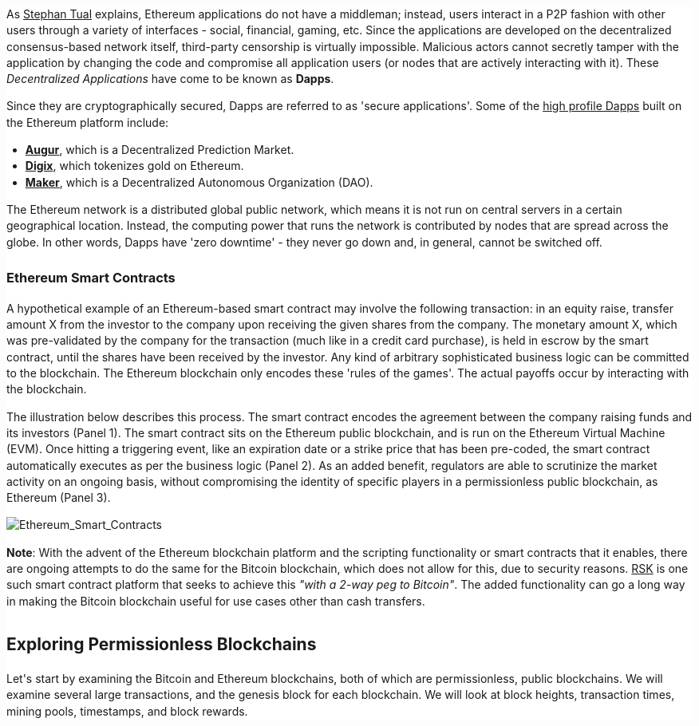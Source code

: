 As [Stephan Tual](https://www.youtube.com/watch?v=Clw-qf1sUZg) explains, Ethereum applications do not have a middleman; instead, users interact in a P2P fashion with other users through a variety of interfaces - social, financial, gaming, etc. Since the applications are developed on the decentralized consensus-based network itself, third-party censorship is virtually impossible. Malicious actors cannot secretly tamper with the application by changing the code and compromise all application users (or nodes that are actively interacting with it). These _Decentralized Applications_ have come to be known as **Dapps**.

Since they are cryptographically secured, Dapps are referred to as 'secure applications'. Some of the [high profile Dapps](http://www.ethdocs.org/en/latest/introduction/web3.html) built on the Ethereum platform include:

+ **[Augur](https://augur.net/)**, which is a Decentralized Prediction Market.
+ **[Digix](https://digix.global/)**, which tokenizes gold on Ethereum.
+ **[Maker](https://makerdao.com/)**, which is a Decentralized Autonomous Organization (DAO).

The Ethereum network is a distributed global public network, which means it is not run on central servers in a certain geographical location. Instead, the computing power that runs the network is contributed by nodes that are spread across the globe. In other words, Dapps have 'zero downtime' - they never go down and, in general, cannot be switched off.

### Ethereum Smart Contracts

A hypothetical example of an Ethereum-based smart contract may involve the following transaction: in an equity raise, transfer amount X from the investor to the company upon receiving the given shares from the company. The monetary amount X, which was pre-validated by the company for the transaction (much like in a credit card purchase), is held in escrow by the smart contract, until the shares have been received by the investor. Any kind of arbitrary sophisticated business logic can be committed to the blockchain. The Ethereum blockchain only encodes these 'rules of the games'. The actual payoffs occur by interacting with the blockchain.

The illustration below describes this process. The smart contract encodes the agreement between the company raising funds and its investors (Panel 1). The smart contract sits on the Ethereum public blockchain, and is run on the Ethereum Virtual Machine (EVM). Once hitting a triggering event, like an expiration date or a strike price that has been pre-coded, the smart contract automatically executes as per the business logic (Panel 2). As an added benefit, regulators are able to scrutinize the market activity on an ongoing basis, without compromising the identity of specific players in a permissionless public blockchain, as Ethereum (Panel 3).

<img src="https://prod-edxapp.edx-cdn.org/assets/courseware/v1/bf28e4b1d1e9e3f27ad0744fd52aed9c/asset-v1:LinuxFoundationX+LFS171x+3T2017+type@asset+block/Ethereum_Smart_Contracts.png" alt="Ethereum_Smart_Contracts" />

**Note**: With the advent of the Ethereum blockchain platform and the scripting functionality or smart contracts that it enables, there are ongoing attempts to do the same for the Bitcoin blockchain, which does not allow for this, due to security reasons. [RSK](http://www.rsk.co/) is one such smart contract platform that seeks to achieve this _"with a 2-way peg to Bitcoin"_. The added functionality can go a long way in making the Bitcoin blockchain useful for use cases other than cash transfers.

## Exploring Permissionless Blockchains

Let's start by examining the Bitcoin and Ethereum blockchains, both of which are permissionless, public blockchains. We will examine several large transactions, and the genesis block for each blockchain. We will look at block heights, transaction times, mining pools, timestamps, and block rewards.

